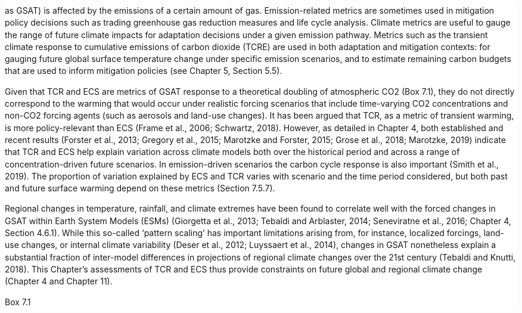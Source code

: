 as GSAT) is affected by the emissions of a certain amount of gas. Emission-related metrics are sometimes 
used in mitigation policy decisions such as trading greenhouse gas reduction measures and life cycle 
analysis. Climate metrics are useful to gauge the range of future climate impacts for adaptation decisions 
under a given emission pathway. Metrics such as the transient climate response to cumulative emissions of 
carbon dioxide (TCRE) are used in both adaptation and mitigation contexts: for gauging future global 
surface temperature change under specific emission scenarios, and to estimate remaining carbon budgets that 
are used to inform mitigation policies (see Chapter 5, Section 5.5).  
 
Given that TCR and ECS are metrics of GSAT response to a theoretical doubling of atmospheric CO2 (Box 
7.1), they do not directly correspond to the warming that would occur under realistic forcing scenarios that 
include time-varying CO2 concentrations and non-CO2 forcing agents (such as aerosols and land-use 
changes). It has been argued that TCR, as a metric of transient warming, is more policy-relevant than ECS 
(Frame et al., 2006; Schwartz, 2018). However, as detailed in Chapter 4, both established and recent results 
(Forster et al., 2013; Gregory et al., 2015; Marotzke and Forster, 2015; Grose et al., 2018; Marotzke, 2019) 
indicate that TCR and ECS help explain variation across climate models both over the historical period and 
across a range of concentration-driven future scenarios. In emission-driven scenarios the carbon cycle 
response is also important (Smith et al., 2019). The proportion of variation explained by ECS and TCR 
varies with scenario and the time period considered, but both past and future surface warming depend on 
these metrics (Section 7.5.7). 
 
Regional changes in temperature, rainfall, and climate extremes have been found to correlate well with the 
forced changes in GSAT within Earth System Models (ESMs) (Giorgetta et al., 2013; Tebaldi and Arblaster, 
2014; Seneviratne et al., 2016; Chapter 4, Section 4.6.1). While this so-called ‘pattern scaling’ has important 
limitations arising from, for instance, localized forcings, land-use changes, or internal climate variability 
(Deser et al., 2012; Luyssaert et al., 2014), changes in GSAT nonetheless explain a substantial fraction of 
inter-model differences in projections of regional climate changes over the 21st century (Tebaldi and Knutti, 
2018). This Chapter’s assessments of TCR and ECS thus provide constraints on future global and regional 
climate change (Chapter 4 and Chapter 11). 
 
<boxref>Box 7.1</boxref> 
 